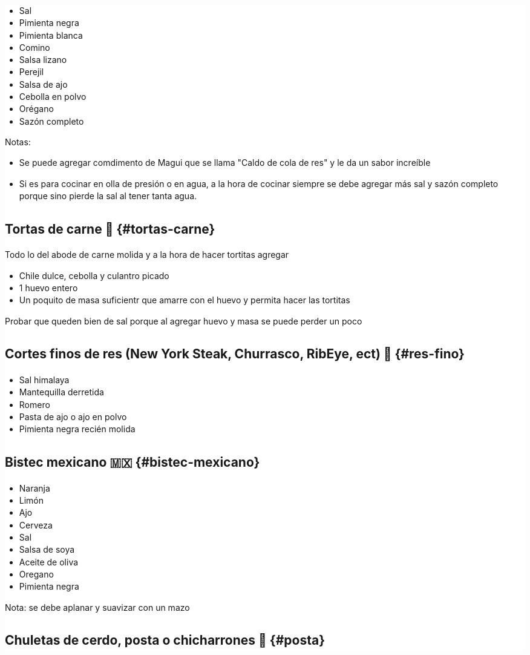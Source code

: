 - Sal
- Pimienta negra
- Pimienta blanca
- Comino
- Salsa lizano
- Perejil
- Salsa de ajo
- Cebolla en polvo
- Orégano
- Sazón completo

Notas:

- Se puede agregar comdimento de Magui que se llama "Caldo de cola de res" y le da un sabor increíble

- Si es para cocinar en olla de presión o en agua, a la hora de cocinar siempre se debe agregar más sal y sazón completo porque sino pierde la sal al tener tanta agua.

## Tortas de carne 🥩 {#tortas-carne}

Todo lo del abode de carne molida y a la hora de hacer tortitas agregar

- Chile dulce, cebolla y culantro picado
- 1 huevo entero
- Un poquito de masa suficientr que amarre con el huevo y permita hacer las tortitas

Probar que queden bien de sal porque al agregar huevo y masa se puede perder un poco

## Cortes finos de res (New York Steak, Churrasco, RibEye, ect) 🥩 {#res-fino}

- Sal himalaya
- Mantequilla derretida
- Romero
- Pasta de ajo o ajo en polvo
- Pimienta negra recién molida

## Bistec mexicano 🇲🇽 {#bistec-mexicano}

- Naranja
- Limón
- Ajo
- Cerveza
- Sal
- Salsa de soya
- Aceite de oliva
- Oregano
- Pimienta negra

Nota: se debe aplanar y suavizar con un mazo

## Chuletas de cerdo, posta o chicharrones 🍖 {#posta}
